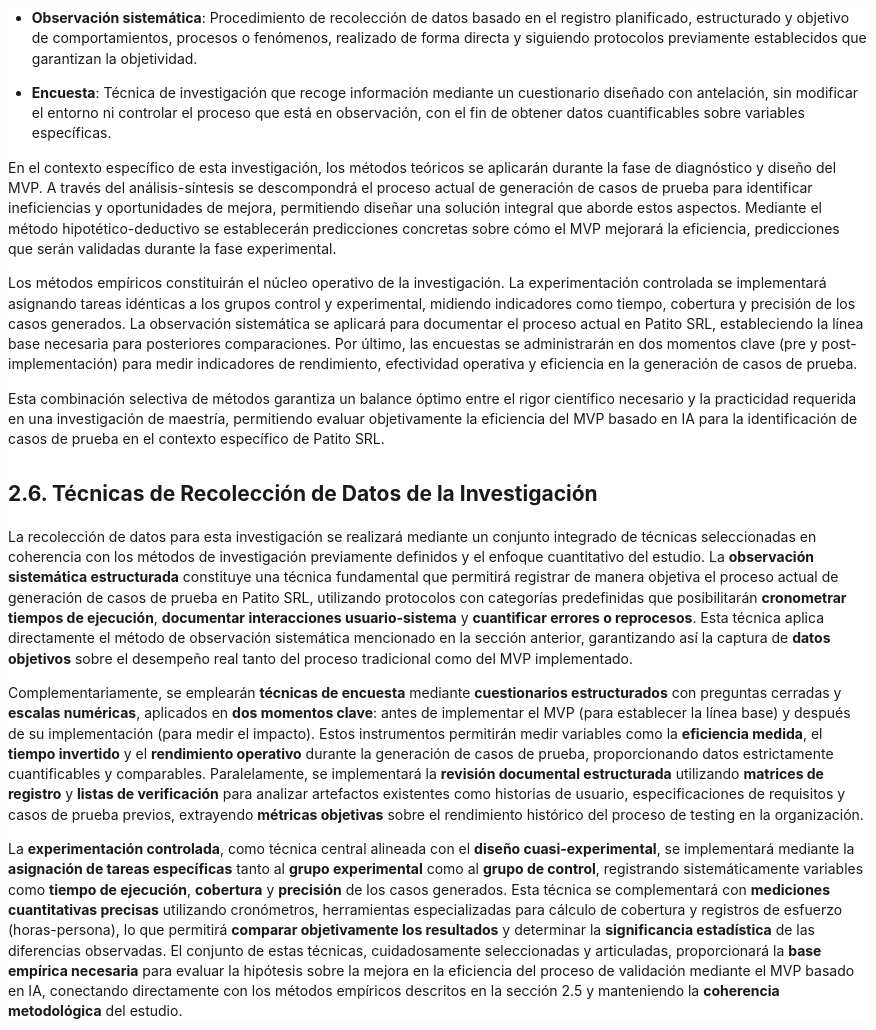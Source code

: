 - **Observación sistemática**: Procedimiento de recolección de datos basado en el registro planificado, estructurado y objetivo de comportamientos, procesos o fenómenos, realizado de forma directa y siguiendo protocolos previamente establecidos que garantizan la objetividad.

- **Encuesta**: Técnica de investigación que recoge información mediante un cuestionario diseñado con antelación, sin modificar el entorno ni controlar el proceso que está en observación, con el fin de obtener datos cuantificables sobre variables específicas.

En el contexto específico de esta investigación, los métodos teóricos se aplicarán durante la fase de diagnóstico y diseño del MVP. A través del análisis-síntesis se descompondrá el proceso actual de generación de casos de prueba para identificar ineficiencias y oportunidades de mejora, permitiendo diseñar una solución integral que aborde estos aspectos. Mediante el método hipotético-deductivo se establecerán predicciones concretas sobre cómo el MVP mejorará la eficiencia, predicciones que serán validadas durante la fase experimental.

Los métodos empíricos constituirán el núcleo operativo de la investigación. La experimentación controlada se implementará asignando tareas idénticas a los grupos control y experimental, midiendo indicadores como tiempo, cobertura y precisión de los casos generados. La observación sistemática se aplicará para documentar el proceso actual en Patito SRL, estableciendo la línea base necesaria para posteriores comparaciones. Por último, las encuestas se administrarán en dos momentos clave (pre y post-implementación) para medir indicadores de rendimiento, efectividad operativa y eficiencia en la generación de casos de prueba.

Esta combinación selectiva de métodos garantiza un balance óptimo entre el rigor científico necesario y la practicidad requerida en una investigación de maestría, permitiendo evaluar objetivamente la eficiencia del MVP basado en IA para la identificación de casos de prueba en el contexto específico de Patito SRL.

## 2.6. Técnicas de Recolección de Datos de la Investigación

La recolección de datos para esta investigación se realizará mediante un conjunto integrado de técnicas seleccionadas en coherencia con los métodos de investigación previamente definidos y el enfoque cuantitativo del estudio. La **observación sistemática estructurada** constituye una técnica fundamental que permitirá registrar de manera objetiva el proceso actual de generación de casos de prueba en Patito SRL, utilizando protocolos con categorías predefinidas que posibilitarán **cronometrar tiempos de ejecución**, **documentar interacciones usuario-sistema** y **cuantificar errores o reprocesos**. Esta técnica aplica directamente el método de observación sistemática mencionado en la sección anterior, garantizando así la captura de **datos objetivos** sobre el desempeño real tanto del proceso tradicional como del MVP implementado.

Complementariamente, se emplearán **técnicas de encuesta** mediante **cuestionarios estructurados** con preguntas cerradas y **escalas numéricas**, aplicados en **dos momentos clave**: antes de implementar el MVP (para establecer la línea base) y después de su implementación (para medir el impacto). Estos instrumentos permitirán medir variables como la **eficiencia medida**, el **tiempo invertido** y el **rendimiento operativo** durante la generación de casos de prueba, proporcionando datos estrictamente cuantificables y comparables. Paralelamente, se implementará la **revisión documental estructurada** utilizando **matrices de registro** y **listas de verificación** para analizar artefactos existentes como historias de usuario, especificaciones de requisitos y casos de prueba previos, extrayendo **métricas objetivas** sobre el rendimiento histórico del proceso de testing en la organización.

La **experimentación controlada**, como técnica central alineada con el **diseño cuasi-experimental**, se implementará mediante la **asignación de tareas específicas** tanto al **grupo experimental** como al **grupo de control**, registrando sistemáticamente variables como **tiempo de ejecución**, **cobertura** y **precisión** de los casos generados. Esta técnica se complementará con **mediciones cuantitativas precisas** utilizando cronómetros, herramientas especializadas para cálculo de cobertura y registros de esfuerzo (horas-persona), lo que permitirá **comparar objetivamente los resultados** y determinar la **significancia estadística** de las diferencias observadas. El conjunto de estas técnicas, cuidadosamente seleccionadas y articuladas, proporcionará la **base empírica necesaria** para evaluar la hipótesis sobre la mejora en la eficiencia del proceso de validación mediante el MVP basado en IA, conectando directamente con los métodos empíricos descritos en la sección 2.5 y manteniendo la **coherencia metodológica** del estudio.
